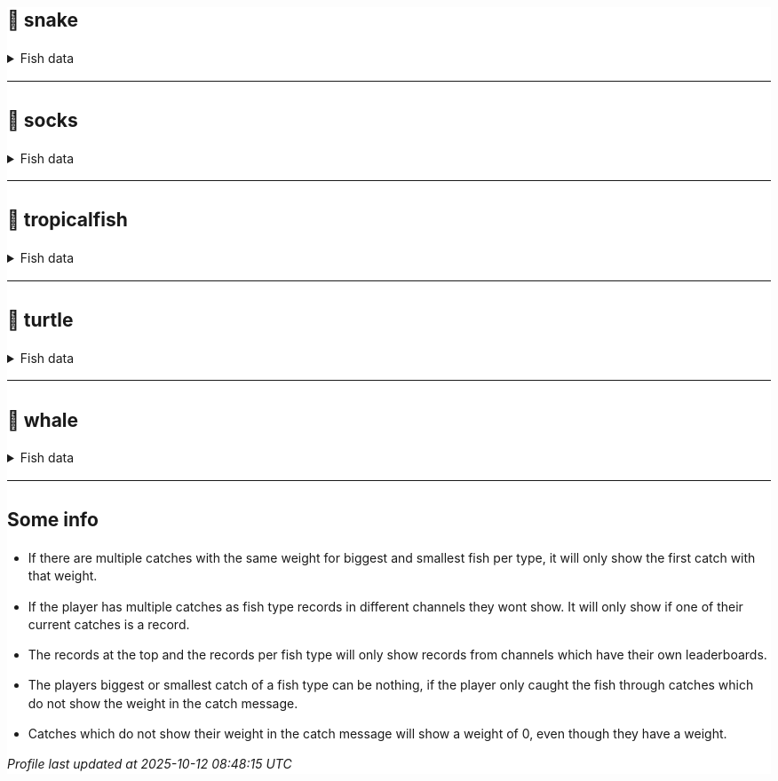 ## 🐍 snake

<details><summary>Fish data</summary></details>

---------------

## 🧦 socks

<details><summary>Fish data</summary></details>

---------------

## 🐠 tropicalfish

<details><summary>Fish data</summary></details>

---------------

## 🐢 turtle

<details><summary>Fish data</summary></details>

---------------

## 🐳 whale

<details><summary>Fish data</summary></details>

---------------
## Some info

*  If there are multiple catches with the same weight for biggest and smallest fish per type, it will only show the first catch with that weight.

*  If the player has multiple catches as fish type records in different channels they wont show. It will only show if one of their current catches is a record.

*  The records at the top and the records per fish type will only show records from channels which have their own leaderboards.

*  The players biggest or smallest catch of a fish type can be nothing, if the player only caught the fish through catches which do not show the weight in the catch message.

*  Catches which do not show their weight in the catch message will show a weight of 0, even though they have a weight.

_Profile last updated at 2025-10-12 08:48:15 UTC_
